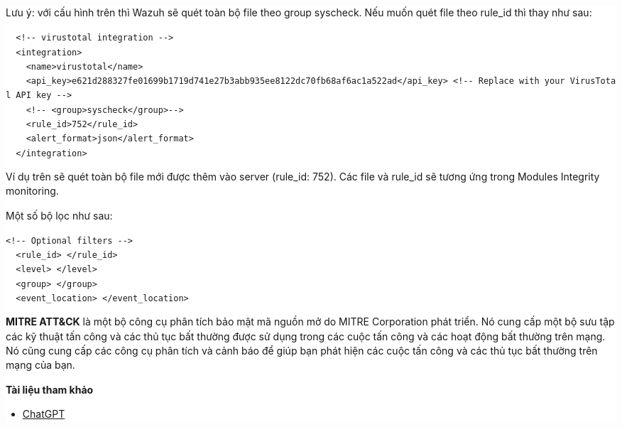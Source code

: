 Lưu ý: với cấu hình trên thì Wazuh sẽ quét toàn bộ file theo group syscheck. Nếu muốn quét file theo rule_id thì thay như sau:
```
  <!-- virustotal integration -->
  <integration>
    <name>virustotal</name>
    <api_key>e621d288327fe01699b1719d741e27b3abb935ee8122dc70fb68af6ac1a522ad</api_key> <!-- Replace with your VirusTotal API key -->
    <!-- <group>syscheck</group>-->
    <rule_id>752</rule_id>
    <alert_format>json</alert_format>
  </integration>
```

Ví dụ trên sẽ quét toàn bộ file mới được thêm vào server (rule_id: 752). Các file và rule_id sẽ tương ứng trong Modules Integrity monitoring.

Một số bộ lọc như sau:

```
<!-- Optional filters -->
  <rule_id> </rule_id>
  <level> </level>
  <group> </group>
  <event_location> </event_location>
```

**MITRE ATT&CK** là một bộ công cụ phân tích bảo mật mã nguồn mở do MITRE Corporation phát triển. Nó cung cấp một bộ sưu tập các kỹ thuật tấn công và các thủ tục bất thường được sử dụng trong các cuộc tấn công và các hoạt động bất thường trên mạng. Nó cũng cung cấp các công cụ phân tích và cảnh báo để giúp bạn phát hiện các cuộc tấn công và các thủ tục bất thường trên mạng của bạn.


**Tài liệu tham khảo**
- [ChatGPT]()